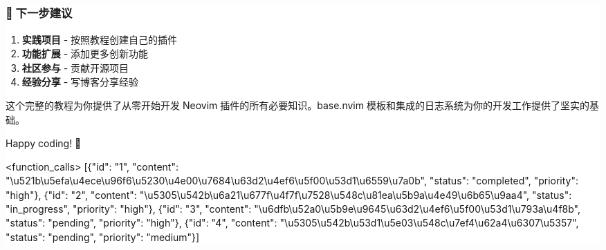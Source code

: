 ### 🚀 下一步建议

1. **实践项目** - 按照教程创建自己的插件
2. **功能扩展** - 添加更多创新功能
3. **社区参与** - 贡献开源项目
4. **经验分享** - 写博客分享经验

这个完整的教程为你提供了从零开始开发 Neovim 插件的所有必要知识。base.nvim 模板和集成的日志系统为你的开发工作提供了坚实的基础。

Happy coding! 🎉

<function_calls>
<invoke name="TodoWrite">
<parameter name="todos">[{"id": "1", "content": "\u521b\u5efa\u4ece\u96f6\u5230\u4e00\u7684\u63d2\u4ef6\u5f00\u53d1\u6559\u7a0b", "status": "completed", "priority": "high"}, {"id": "2", "content": "\u5305\u542b\u6a21\u677f\u4f7f\u7528\u548c\u81ea\u5b9a\u4e49\u6b65\u9aa4", "status": "in_progress", "priority": "high"}, {"id": "3", "content": "\u6dfb\u52a0\u5b9e\u9645\u63d2\u4ef6\u5f00\u53d1\u793a\u4f8b", "status": "pending", "priority": "high"}, {"id": "4", "content": "\u5305\u542b\u53d1\u5e03\u548c\u7ef4\u62a4\u6307\u5357", "status": "pending", "priority": "medium"}]